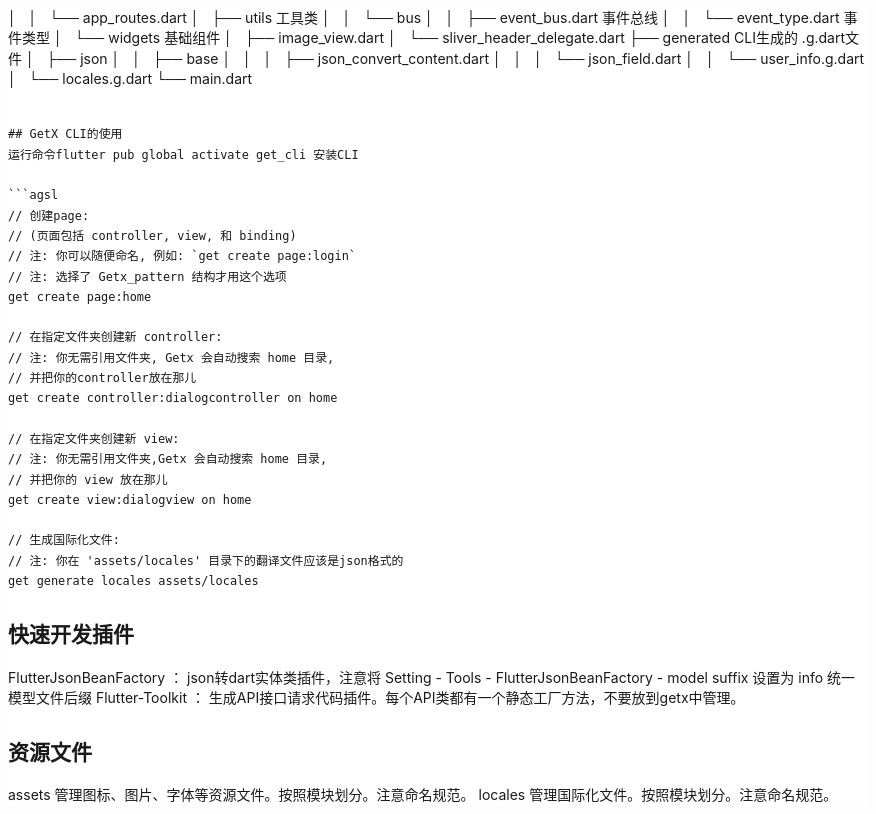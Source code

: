 │   │   └── app_routes.dart
│   ├── utils       工具类
│   │   └── bus
│   │       ├── event_bus.dart  事件总线
│   │       └── event_type.dart 事件类型
│   └── widgets     基础组件
│       ├── image_view.dart
│       └── sliver_header_delegate.dart
├── generated       CLI生成的 .g.dart文件
│   ├── json
│   │   ├── base
│   │   │   ├── json_convert_content.dart
│   │   │   └── json_field.dart
│   │   └── user_info.g.dart
│   └── locales.g.dart
└── main.dart
```

## GetX CLI的使用
运行命令flutter pub global activate get_cli 安装CLI

```agsl
// 创建page:
// (页面包括 controller, view, 和 binding)
// 注: 你可以随便命名, 例如: `get create page:login`
// 注: 选择了 Getx_pattern 结构才用这个选项
get create page:home

// 在指定文件夹创建新 controller:
// 注: 你无需引用文件夹, Getx 会自动搜索 home 目录,
// 并把你的controller放在那儿
get create controller:dialogcontroller on home

// 在指定文件夹创建新 view:
// 注: 你无需引用文件夹,Getx 会自动搜索 home 目录,
// 并把你的 view 放在那儿
get create view:dialogview on home

// 生成国际化文件:
// 注: 你在 'assets/locales' 目录下的翻译文件应该是json格式的
get generate locales assets/locales
```

## 快速开发插件
FlutterJsonBeanFactory ： json转dart实体类插件，注意将 Setting - Tools - FlutterJsonBeanFactory - model suffix 设置为 info 统一模型文件后缀
Flutter-Toolkit ： 生成API接口请求代码插件。每个API类都有一个静态工厂方法，不要放到getx中管理。

## 资源文件
assets 管理图标、图片、字体等资源文件。按照模块划分。注意命名规范。
locales 管理国际化文件。按照模块划分。注意命名规范。
